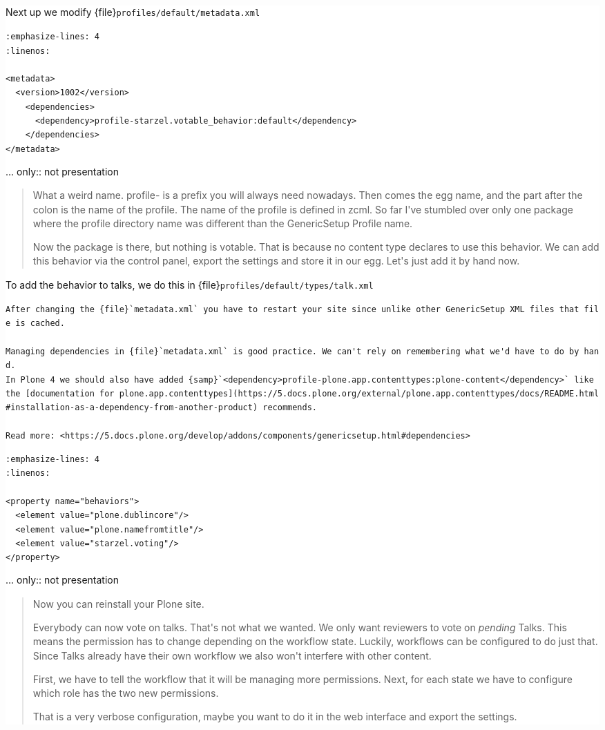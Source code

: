 Next up we modify {file}`profiles/default/metadata.xml`

```{code-block} xml
:emphasize-lines: 4
:linenos:

<metadata>
  <version>1002</version>
    <dependencies>
      <dependency>profile-starzel.votable_behavior:default</dependency>
    </dependencies>
</metadata>
```

... only:: not presentation

> What a weird name. profile- is a prefix you will always need nowadays. Then comes the egg name, and the part after the colon is the name of the profile. The name of the profile is defined in zcml. So far I've stumbled over only one package where the profile directory name was different than the GenericSetup Profile name.
>
> Now the package is there, but nothing is votable. That is because no content type declares to use this behavior. We can add this behavior via the control panel, export the settings and store it in our egg. Let's just add it by hand now.

To add the behavior to talks, we do this in {file}`profiles/default/types/talk.xml`

```{note}
After changing the {file}`metadata.xml` you have to restart your site since unlike other GenericSetup XML files that file is cached.

Managing dependencies in {file}`metadata.xml` is good practice. We can't rely on remembering what we'd have to do by hand.
In Plone 4 we should also have added {samp}`<dependency>profile-plone.app.contenttypes:plone-content</dependency>` like the [documentation for plone.app.contenttypes](https://5.docs.plone.org/external/plone.app.contenttypes/docs/README.html#installation-as-a-dependency-from-another-product) recommends.

Read more: <https://5.docs.plone.org/develop/addons/components/genericsetup.html#dependencies>
```

```{code-block} xml
:emphasize-lines: 4
:linenos:

<property name="behaviors">
  <element value="plone.dublincore"/>
  <element value="plone.namefromtitle"/>
  <element value="starzel.voting"/>
</property>
```

... only:: not presentation

> Now you can reinstall your Plone site.
>
> Everybody can now vote on talks. That's not what we wanted. We only want reviewers to vote on _pending_ Talks.
> This means the permission has to change depending on the workflow state. Luckily, workflows can be configured to do just that.
> Since Talks already have their own workflow we also won't interfere with other content.
>
> First, we have to tell the workflow that it will be managing more permissions. Next, for each state we have to configure which role has the two new permissions.
>
> That is a very verbose configuration, maybe you want to do it in the web interface and export the settings.